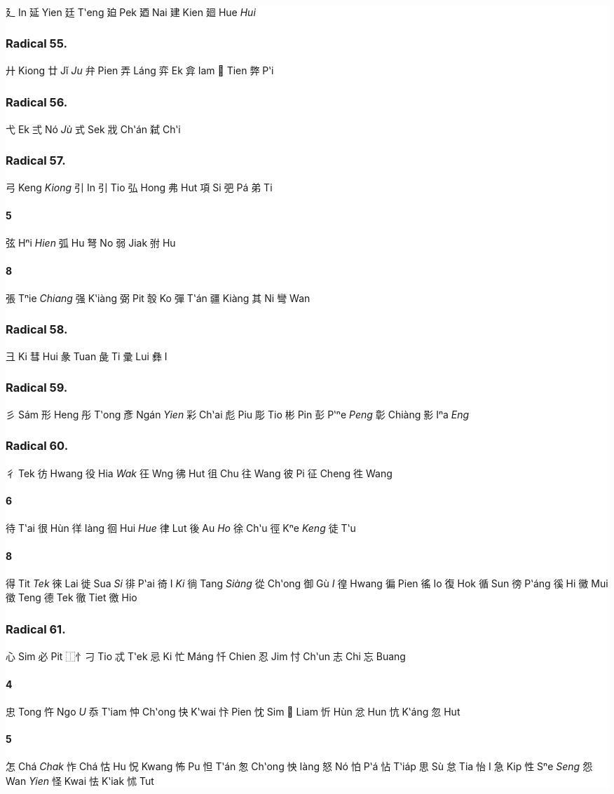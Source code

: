 廴 In 延 Yien 廷 Tʽeng 廹 Pek 廼 Nai 建 Kien 廻 Hue *Hui* 

### Radical 55.

廾 Kiong 廿 Jĭ *Ju* 弁 Pien 弄 Láng 弈 Ek 弇 Iam 𢍜 Tien 弊 Pʽi 

### Radical 56.

弋 Ek 弍 Nó *Jù* 式 Sek 戕 Chʽán 弑 Chʽi 

### Radical 57.

弓 Keng *Kiong* 引 In 引 Tio 弘 Hong 弗 Hut 項 Si 弝 Pá 弟 Ti 

#### 5

弦 Hⁿi *Hien* 弧 Hu 弩 No 弱 Jiak 弣 Hu 

#### 8

張 Tⁿie *Chiang* 强 Kʽiàng 弼 Pit 彀 Ko 彈 Tʽán 疆 Kiàng 其 Ni 彎 Wan 

### Radical 58.

彐 Ki 彗 Hui 彖 Tuan 彘 Ti 彚 Lui 彝 I 

### Radical 59.

彡 Sám 形 Heng 彤 Tʽong 彥 Ngán *Yien* 彩 Chʽai 彪 Piu 彫 Tio 彬 Pin 彭 Pʽⁿe *Peng* 彰 Chiàng 影 Iⁿa *Eng* 

### Radical 60.

彳 Tek 彷 Hwang 役 Hia *Wak* 彺 Wng 彿 Hut 徂 Chu 往 Wang 彼 Pi 征 Cheng 徃 Wang 

#### 6

待 Tʽai 很 Hùn 徉 Iàng 徊 Hui *Hue* 律 Lut 後 Au *Ho* 徐 Chʽu 徑 Kⁿe *Keng* 徒 Tʽu 

#### 8

得 Tit *Tek* 徠 Lai 徙 Sua *Si* 徘 Pʽai 徛 I *Ki* 徜 Tang *Siàng* 從 Chʽong 御 Gù *I* 徨 Hwang 徧 Pien 徭 Io 復 Hok 循 Sun 徬 Pʽáng 徯 Hi 黴 Mui 徵 Teng 德 Tek 徹 Tiet 徼 Hio 

### Radical 61.

心 Sim 必 Pit ⿰忄刁 Tio 忒 Tʽek 忌 Ki 忙 Máng 忏 Chien 忍 Jim 忖 Chʽun 志 Chi 忘 Buang 

#### 4

忠 Tong 忤 Ngo *U* 忝 Tʽiam 忡 Chʽong 快 Kʽwai 忭 Pien 忱 Sim 𫝹 Liam 忻 Hùn 忿 Hun 忼 Kʽáng 忽 Hut 

#### 5

怎 Chá *Chak* 怍 Chá 怙 Hu 怳 Kwang 怖 Pu 怛 Tʽán 怱 Chʽong 怏 Iàng 怒 Nó 怕 Pʽá 怗 Tʽiáp 思 Sù 怠 Tia 怡 I 急 Kip 性 Sⁿe *Seng* 怨 Wan *Yien* 怪 Kwai 怯 Kʽiak 怵 Tut 
